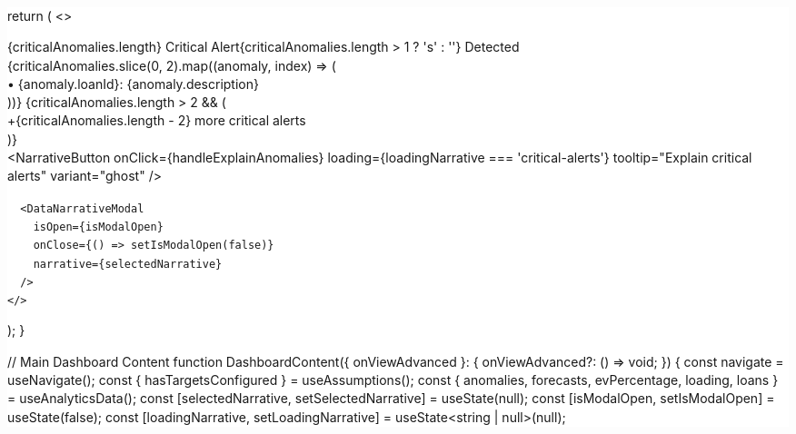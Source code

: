   return (
    <>
      <Alert className="border-destructive/50 bg-destructive/5">
        <div className="flex items-start justify-between">
          <div className="flex">
            <AlertTriangle className="h-4 w-4 text-destructive mr-3 mt-0.5" />
            <AlertDescription>
              <div className="space-y-2">
                <div className="font-semibold text-destructive">
                  {criticalAnomalies.length} Critical Alert{criticalAnomalies.length > 1 ? 's' : ''} Detected
                </div>
                {criticalAnomalies.slice(0, 2).map((anomaly, index) => (
                  <div key={index} className="text-sm">
                    • <span className="font-medium">{anomaly.loanId}:</span> {anomaly.description}
                  </div>
                ))}
                {criticalAnomalies.length > 2 && (
                  <div className="text-xs text-muted-foreground">
                    +{criticalAnomalies.length - 2} more critical alerts
                  </div>
                )}
              </div>
            </AlertDescription>
          </div>
          <div className="ml-2">
            <NarrativeButton
              onClick={handleExplainAnomalies}
              loading={loadingNarrative === 'critical-alerts'}
              tooltip="Explain critical alerts"
              variant="ghost"
            />
          </div>
        </div>
      </Alert>

      <DataNarrativeModal
        isOpen={isModalOpen}
        onClose={() => setIsModalOpen(false)}
        narrative={selectedNarrative}
      />
    </>
  );
}

// Main Dashboard Content
function DashboardContent({ onViewAdvanced }: {
  onViewAdvanced?: () => void;
}) {
  const navigate = useNavigate();
  const { hasTargetsConfigured } = useAssumptions();
  const { anomalies, forecasts, evPercentage, loading, loans } = useAnalyticsData();
  const [selectedNarrative, setSelectedNarrative] = useState<any>(null);
  const [isModalOpen, setIsModalOpen] = useState(false);
  const [loadingNarrative, setLoadingNarrative] = useState<string | null>(null);
